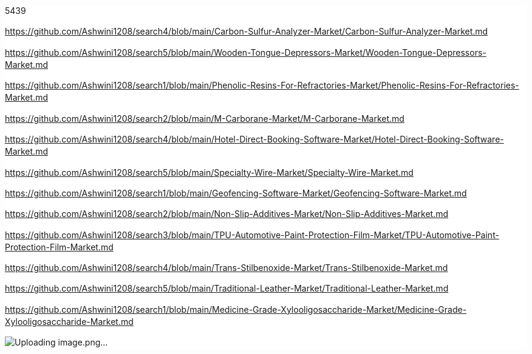 5439</p><p><a href="https://github.com/Ashwini1208/search4/blob/main/Carbon-Sulfur-Analyzer-Market/Carbon-Sulfur-Analyzer-Market.md">https://github.com/Ashwini1208/search4/blob/main/Carbon-Sulfur-Analyzer-Market/Carbon-Sulfur-Analyzer-Market.md</a></p><p><a href="https://github.com/Ashwini1208/search5/blob/main/Wooden-Tongue-Depressors-Market/Wooden-Tongue-Depressors-Market.md">https://github.com/Ashwini1208/search5/blob/main/Wooden-Tongue-Depressors-Market/Wooden-Tongue-Depressors-Market.md</a></p><p><a href="https://github.com/Ashwini1208/search1/blob/main/Phenolic-Resins-For-Refractories-Market/Phenolic-Resins-For-Refractories-Market.md">https://github.com/Ashwini1208/search1/blob/main/Phenolic-Resins-For-Refractories-Market/Phenolic-Resins-For-Refractories-Market.md</a></p><p><a href="https://github.com/Ashwini1208/search2/blob/main/M-Carborane-Market/M-Carborane-Market.md">https://github.com/Ashwini1208/search2/blob/main/M-Carborane-Market/M-Carborane-Market.md</a></p><p><a href="https://github.com/Ashwini1208/search4/blob/main/Hotel-Direct-Booking-Software-Market/Hotel-Direct-Booking-Software-Market.md">https://github.com/Ashwini1208/search4/blob/main/Hotel-Direct-Booking-Software-Market/Hotel-Direct-Booking-Software-Market.md</a></p><p><a href="https://github.com/Ashwini1208/search5/blob/main/Specialty-Wire-Market/Specialty-Wire-Market.md">https://github.com/Ashwini1208/search5/blob/main/Specialty-Wire-Market/Specialty-Wire-Market.md</a></p><p><a href="https://github.com/Ashwini1208/search1/blob/main/Geofencing-Software-Market/Geofencing-Software-Market.md">https://github.com/Ashwini1208/search1/blob/main/Geofencing-Software-Market/Geofencing-Software-Market.md</a></p><p><a href="https://github.com/Ashwini1208/search2/blob/main/Non-Slip-Additives-Market/Non-Slip-Additives-Market.md">https://github.com/Ashwini1208/search2/blob/main/Non-Slip-Additives-Market/Non-Slip-Additives-Market.md</a></p><p><a href="https://github.com/Ashwini1208/search3/blob/main/TPU-Automotive-Paint-Protection-Film-Market/TPU-Automotive-Paint-Protection-Film-Market.md">https://github.com/Ashwini1208/search3/blob/main/TPU-Automotive-Paint-Protection-Film-Market/TPU-Automotive-Paint-Protection-Film-Market.md</a></p><p><a href="https://github.com/Ashwini1208/search4/blob/main/Trans-Stilbenoxide-Market/Trans-Stilbenoxide-Market.md">https://github.com/Ashwini1208/search4/blob/main/Trans-Stilbenoxide-Market/Trans-Stilbenoxide-Market.md</a></p><p><a href="https://github.com/Ashwini1208/search5/blob/main/Traditional-Leather-Market/Traditional-Leather-Market.md">https://github.com/Ashwini1208/search5/blob/main/Traditional-Leather-Market/Traditional-Leather-Market.md</a></p><p><a href="https://github.com/Ashwini1208/search1/blob/main/Medicine-Grade-Xylooligosaccharide-Market/Medicine-Grade-Xylooligosaccharide-Market.md">https://github.com/Ashwini1208/search1/blob/main/Medicine-Grade-Xylooligosaccharide-Market/Medicine-Grade-Xylooligosaccharide-Market.md</a></p>
![Uploading image.png…]()
